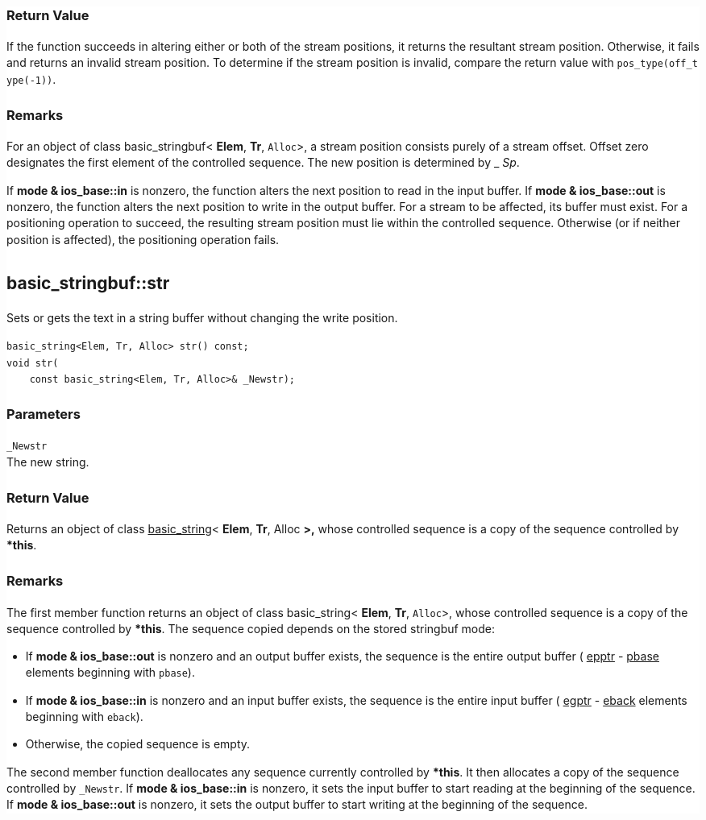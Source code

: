 ### Return Value  
 If the function succeeds in altering either or both of the stream positions, it returns the resultant stream position. Otherwise, it fails and returns an invalid stream position. To determine if the stream position is invalid, compare the return value with `pos_type(off_type(-1))`.  
  
### Remarks  
 For an object of class basic_stringbuf< **Elem**, **Tr**, `Alloc`>, a stream position consists purely of a stream offset. Offset zero designates the first element of the controlled sequence. The new position is determined by _ *Sp*.  
  
 If **mode & ios_base::in** is nonzero, the function alters the next position to read in the input buffer. If **mode & ios_base::out** is nonzero, the function alters the next position to write in the output buffer. For a stream to be affected, its buffer must exist. For a positioning operation to succeed, the resulting stream position must lie within the controlled sequence. Otherwise (or if neither position is affected), the positioning operation fails.  
  
##  <a name="str"></a>  basic_stringbuf::str  
 Sets or gets the text in a string buffer without changing the write position.  
  
```  
basic_string<Elem, Tr, Alloc> str() const;
void str(
    const basic_string<Elem, Tr, Alloc>& _Newstr);
```  
  
### Parameters  
 `_Newstr`  
 The new string.  
  
### Return Value  
 Returns an object of class [basic_string](../standard-library/basic-string-class.md)\< **Elem**, **Tr**, Alloc **>,** whose controlled sequence is a copy of the sequence controlled by **\*this**.  
  
### Remarks  
 The first member function returns an object of class basic_string< **Elem**, **Tr**, `Alloc`>, whose controlled sequence is a copy of the sequence controlled by **\*this**. The sequence copied depends on the stored stringbuf mode:  
  
-   If **mode & ios_base::out** is nonzero and an output buffer exists, the sequence is the entire output buffer ( [epptr](../standard-library/basic-streambuf-class.md#epptr) - [pbase](../standard-library/basic-streambuf-class.md#pbase) elements beginning with `pbase`).  
  
-   If **mode & ios_base::in** is nonzero and an input buffer exists, the sequence is the entire input buffer ( [egptr](../standard-library/basic-streambuf-class.md#egptr) - [eback](../standard-library/basic-streambuf-class.md#eback) elements beginning with `eback`).  
  
-   Otherwise, the copied sequence is empty.  
  
 The second member function deallocates any sequence currently controlled by **\*this**. It then allocates a copy of the sequence controlled by `_Newstr`. If **mode & ios_base::in** is nonzero, it sets the input buffer to start reading at the beginning of the sequence. If **mode & ios_base::out** is nonzero, it sets the output buffer to start writing at the beginning of the sequence.  
  